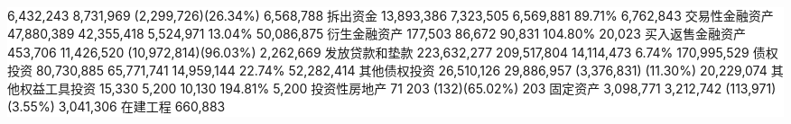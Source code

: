 6,432,243
8,731,969
(2,299,726)(26.34%)
6,568,788
拆出资金
13,893,386
7,323,505
6,569,881
89.71%
6,762,843
交易性金融资产
47,880,389
42,355,418
5,524,971
13.04%
50,086,875
衍生金融资产
177,503
86,672
90,831
104.80%
20,023
买入返售金融资产
453,706
11,426,520
(10,972,814)(96.03%)
2,262,669
发放贷款和垫款
223,632,277
209,517,804
14,114,473
6.74%
170,995,529
债权投资
80,730,885
65,771,741
14,959,144
22.74%
52,282,414
其他债权投资
26,510,126
29,886,957
(3,376,831)
(11.30%)
20,229,074
其他权益工具投资
15,330
5,200
10,130
194.81%
5,200
投资性房地产
71
203
(132)(65.02%)
203
固定资产
3,098,771
3,212,742
(113,971)
(3.55%)
3,041,306
在建工程
660,883